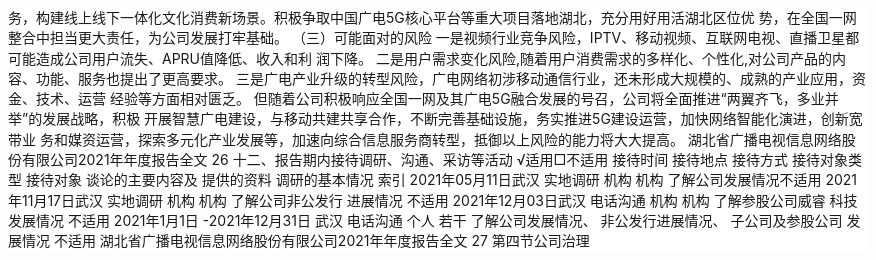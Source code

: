 务，构建线上线下一体化文化消费新场景。积极争取中国广电5G核心平台等重大项目落地湖北，充分用好用活湖北区位优
势，在全国一网整合中担当更大责任，为公司发展打牢基础。
（三）可能面对的风险
一是视频行业竞争风险，IPTV、移动视频、互联网电视、直播卫星都可能造成公司用户流失、APRU值降低、收入和利
润下降。
二是用户需求变化风险,随着用户消费需求的多样化、个性化,对公司产品的内容、功能、服务也提出了更高要求。
三是广电产业升级的转型风险，广电网络初涉移动通信行业，还未形成大规模的、成熟的产业应用，资金、技术、运营
经验等方面相对匮乏。
但随着公司积极响应全国一网及其广电5G融合发展的号召，公司将全面推进“两翼齐飞，多业并举”的发展战略，积极
开展智慧广电建设，与移动共建共享合作，不断完善基础设施，务实推进5G建设运营，加快网络智能化演进，创新宽带业
务和媒资运营，探索多元化产业发展等，加速向综合信息服务商转型，抵御以上风险的能力将大大提高。
湖北省广播电视信息网络股份有限公司2021年年度报告全文
26
十二、报告期内接待调研、沟通、采访等活动
√适用□不适用
接待时间
接待地点
接待方式
接待对象类型
接待对象
谈论的主要内容及
提供的资料
调研的基本情况
索引
2021年05月11日武汉
实地调研
机构
机构
了解公司发展情况不适用
2021年11月17日武汉
实地调研
机构
机构
了解公司非公发行
进展情况
不适用
2021年12月03日武汉
电话沟通
机构
机构
了解参股公司威睿
科技发展情况
不适用
2021年1月1日
-2021年12月31日
武汉
电话沟通
个人
若干
了解公司发展情况、
非公发行进展情况、
子公司及参股公司
发展情况
不适用
湖北省广播电视信息网络股份有限公司2021年年度报告全文
27
第四节公司治理
